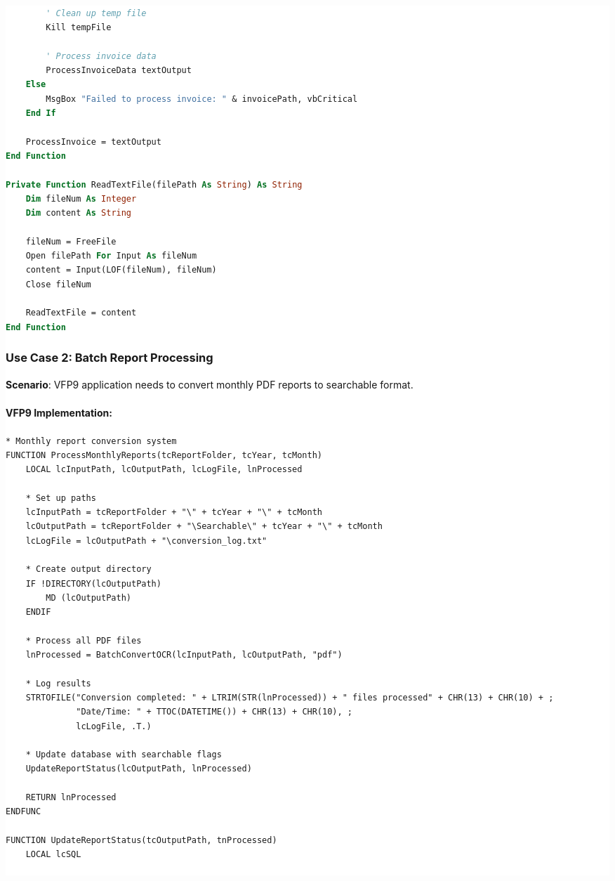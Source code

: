 ```vb
        ' Clean up temp file
        Kill tempFile
        
        ' Process invoice data
        ProcessInvoiceData textOutput
    Else
        MsgBox "Failed to process invoice: " & invoicePath, vbCritical
    End If
    
    ProcessInvoice = textOutput
End Function

Private Function ReadTextFile(filePath As String) As String
    Dim fileNum As Integer
    Dim content As String
    
    fileNum = FreeFile
    Open filePath For Input As fileNum
    content = Input(LOF(fileNum), fileNum)
    Close fileNum
    
    ReadTextFile = content
End Function
```

### Use Case 2: Batch Report Processing

**Scenario**: VFP9 application needs to convert monthly PDF reports to searchable format.

#### VFP9 Implementation:
```foxpro
* Monthly report conversion system
FUNCTION ProcessMonthlyReports(tcReportFolder, tcYear, tcMonth)
    LOCAL lcInputPath, lcOutputPath, lcLogFile, lnProcessed
    
    * Set up paths
    lcInputPath = tcReportFolder + "\" + tcYear + "\" + tcMonth
    lcOutputPath = tcReportFolder + "\Searchable\" + tcYear + "\" + tcMonth
    lcLogFile = lcOutputPath + "\conversion_log.txt"
    
    * Create output directory
    IF !DIRECTORY(lcOutputPath)
        MD (lcOutputPath)
    ENDIF
    
    * Process all PDF files
    lnProcessed = BatchConvertOCR(lcInputPath, lcOutputPath, "pdf")
    
    * Log results
    STRTOFILE("Conversion completed: " + LTRIM(STR(lnProcessed)) + " files processed" + CHR(13) + CHR(10) + ;
              "Date/Time: " + TTOC(DATETIME()) + CHR(13) + CHR(10), ;
              lcLogFile, .T.)
    
    * Update database with searchable flags
    UpdateReportStatus(lcOutputPath, lnProcessed)
    
    RETURN lnProcessed
ENDFUNC

FUNCTION UpdateReportStatus(tcOutputPath, tnProcessed)
    LOCAL lcSQL
    
```